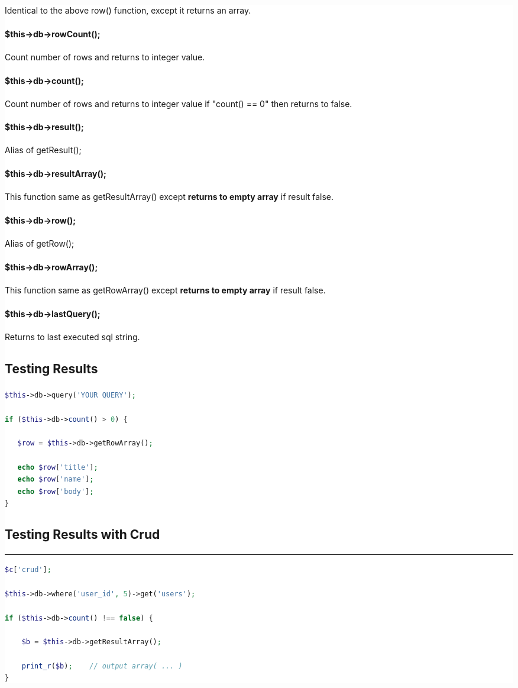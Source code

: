 Identical to the above row() function, except it returns an array.

#### $this->db->rowCount();

Count number of rows and returns to integer value.

#### $this->db->count();

Count number of rows and returns to integer value if "count() == 0" then returns to false.

#### $this->db->result();

Alias of getResult();

#### $this->db->resultArray();

This function same as getResultArray() except <b>returns to empty array</b> if result false.

#### $this->db->row();

Alias of getRow();

#### $this->db->rowArray();

This function same as getRowArray() except <b>returns to empty array</b> if result false.

#### $this->db->lastQuery();

Returns to last executed sql string.


## Testing Results


```php
$this->db->query('YOUR QUERY');

if ($this->db->count() > 0) {

   $row = $this->db->getRowArray();

   echo $row['title'];
   echo $row['name'];
   echo $row['body'];
} 
```

## Testing Results with Crud

------

```php
$c['crud'];

$this->db->where('user_id', 5)->get('users');

if ($this->db->count() !== false) {

    $b = $this->db->getResultArray();

    print_r($b);    // output array( ... )   
}
```
